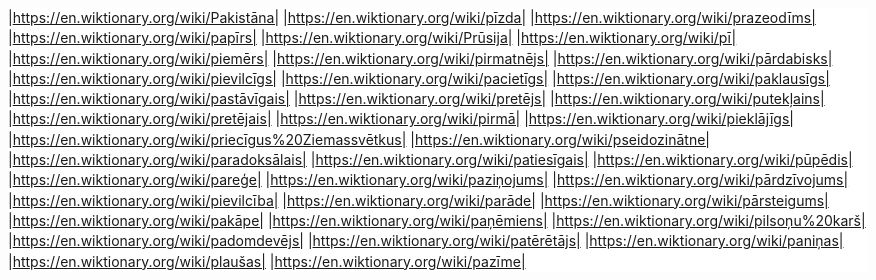 |https://en.wiktionary.org/wiki/Pakistāna|
|https://en.wiktionary.org/wiki/pīzda|
|https://en.wiktionary.org/wiki/prazeodīms|
|https://en.wiktionary.org/wiki/papīrs|
|https://en.wiktionary.org/wiki/Prūsija|
|https://en.wiktionary.org/wiki/pī|
|https://en.wiktionary.org/wiki/piemērs|
|https://en.wiktionary.org/wiki/pirmatnējs|
|https://en.wiktionary.org/wiki/pārdabisks|
|https://en.wiktionary.org/wiki/pievilcīgs|
|https://en.wiktionary.org/wiki/pacietīgs|
|https://en.wiktionary.org/wiki/paklausīgs|
|https://en.wiktionary.org/wiki/pastāvīgais|
|https://en.wiktionary.org/wiki/pretējs|
|https://en.wiktionary.org/wiki/putekļains|
|https://en.wiktionary.org/wiki/pretējais|
|https://en.wiktionary.org/wiki/pirmā|
|https://en.wiktionary.org/wiki/pieklājīgs|
|https://en.wiktionary.org/wiki/priecīgus%20Ziemassvētkus|
|https://en.wiktionary.org/wiki/pseidozinātne|
|https://en.wiktionary.org/wiki/paradoksālais|
|https://en.wiktionary.org/wiki/patiesīgais|
|https://en.wiktionary.org/wiki/pūpēdis|
|https://en.wiktionary.org/wiki/pareģe|
|https://en.wiktionary.org/wiki/paziņojums|
|https://en.wiktionary.org/wiki/pārdzīvojums|
|https://en.wiktionary.org/wiki/pievilcība|
|https://en.wiktionary.org/wiki/parāde|
|https://en.wiktionary.org/wiki/pārsteigums|
|https://en.wiktionary.org/wiki/pakāpe|
|https://en.wiktionary.org/wiki/paņēmiens|
|https://en.wiktionary.org/wiki/pilsoņu%20karš|
|https://en.wiktionary.org/wiki/padomdevējs|
|https://en.wiktionary.org/wiki/patērētājs|
|https://en.wiktionary.org/wiki/paniņas|
|https://en.wiktionary.org/wiki/plaušas|
|https://en.wiktionary.org/wiki/pazīme|